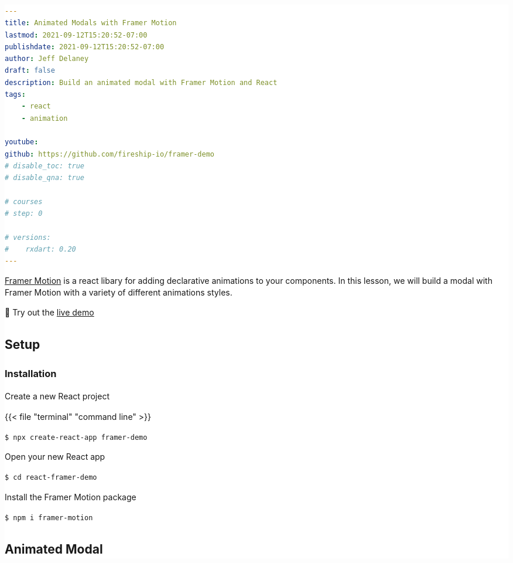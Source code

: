 ```yaml
---
title: Animated Modals with Framer Motion
lastmod: 2021-09-12T15:20:52-07:00
publishdate: 2021-09-12T15:20:52-07:00
author: Jeff Delaney
draft: false
description: Build an animated modal with Framer Motion and React
tags: 
    - react
    - animation

youtube: 
github: https://github.com/fireship-io/framer-demo
# disable_toc: true
# disable_qna: true

# courses
# step: 0

# versions:
#    rxdart: 0.20
---
```


[Framer Motion](https://www.framer.com/motion/) is a react libary for adding declarative animations to your components. In this lesson, we will build a modal with Framer Motion with a variety of different animations styles. 

🚀 Try out the [live demo](https://react-framer-demo.netlify.app/)

## Setup

### Installation

Create a new React project

{{< file "terminal" "command line" >}}
```bash
$ npx create-react-app framer-demo
```

Open your new React app

```sh
$ cd react-framer-demo
```

Install the Framer Motion package

```sh
$ npm i framer-motion
```

## Animated Modal
